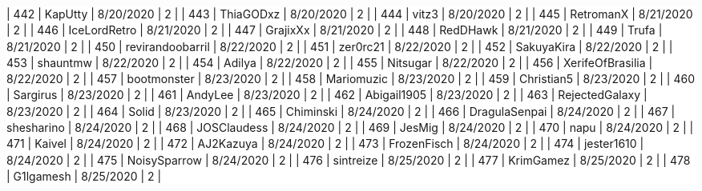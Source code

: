 | 442 | KapUtty              | 8/20/2020     | 2                |
| 443 | ThiaGODxz            | 8/20/2020     | 2                |
| 444 | vitz3                | 8/20/2020     | 2                |
| 445 | RetromanX            | 8/21/2020     | 2                |
| 446 | IceLordRetro         | 8/21/2020     | 2                |
| 447 | GrajixXx             | 8/21/2020     | 2                |
| 448 | RedDHawk             | 8/21/2020     | 2                |
| 449 | Trufa                | 8/21/2020     | 2                |
| 450 | revirandoobarril     | 8/22/2020     | 2                |
| 451 | zer0rc21             | 8/22/2020     | 2                |
| 452 | SakuyaKira           | 8/22/2020     | 2                |
| 453 | shauntmw             | 8/22/2020     | 2                |
| 454 | Adilya               | 8/22/2020     | 2                |
| 455 | Nitsugar             | 8/22/2020     | 2                |
| 456 | XerifeOfBrasilia     | 8/22/2020     | 2                |
| 457 | bootmonster          | 8/23/2020     | 2                |
| 458 | Mariomuzic           | 8/23/2020     | 2                |
| 459 | Christian5           | 8/23/2020     | 2                |
| 460 | Sargirus             | 8/23/2020     | 2                |
| 461 | AndyLee              | 8/23/2020     | 2                |
| 462 | Abigail1905          | 8/23/2020     | 2                |
| 463 | RejectedGalaxy       | 8/23/2020     | 2                |
| 464 | Solid                | 8/23/2020     | 2                |
| 465 | Chiminski            | 8/24/2020     | 2                |
| 466 | DragulaSenpai        | 8/24/2020     | 2                |
| 467 | shesharino           | 8/24/2020     | 2                |
| 468 | JOSClaudess          | 8/24/2020     | 2                |
| 469 | JesMig               | 8/24/2020     | 2                |
| 470 | napu                 | 8/24/2020     | 2                |
| 471 | Kaivel               | 8/24/2020     | 2                |
| 472 | AJ2Kazuya            | 8/24/2020     | 2                |
| 473 | FrozenFisch          | 8/24/2020     | 2                |
| 474 | jester1610           | 8/24/2020     | 2                |
| 475 | NoisySparrow         | 8/24/2020     | 2                |
| 476 | sintreize            | 8/25/2020     | 2                |
| 477 | KrimGamez            | 8/25/2020     | 2                |
| 478 | G1lgamesh            | 8/25/2020     | 2                |
